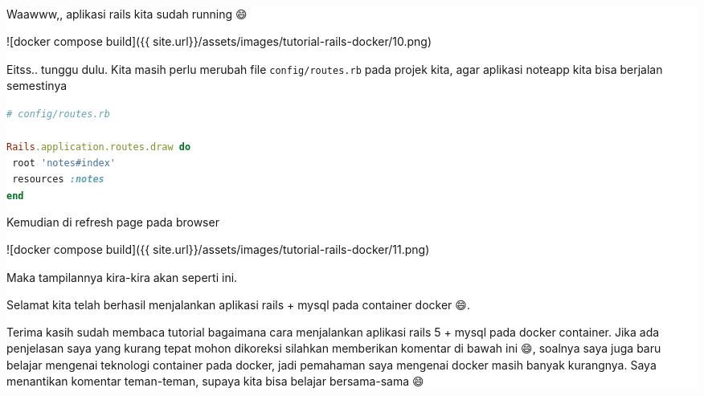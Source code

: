 Waawww,, aplikasi rails kita sudah running :smile:

![docker compose build]({{ site.url}}/assets/images/tutorial-rails-docker/10.png)

Eitss.. tunggu dulu. Kita masih perlu merubah file ```config/routes.rb``` pada projek kita, agar aplikasi noteapp kita bisa berjalan semestinya

```ruby
# config/routes.rb

Rails.application.routes.draw do
 root 'notes#index'
 resources :notes
end

```

Kemudian di refresh page pada browser

![docker compose build]({{ site.url}}/assets/images/tutorial-rails-docker/11.png)

Maka tampilannya kira-kira akan seperti ini. 

Selamat kita telah berhasil menjalankan aplikasi rails + mysql pada container docker :smile:.

Terima kasih sudah membaca tutorial bagaimana cara menjalankan aplikasi rails 5 + mysql pada docker container. Jika ada penjelasan saya yang kurang tepat mohon dikoreksi silahkan memberikan komentar di bawah ini :smile:, soalnya saya juga baru belajar mengenai teknologi container pada docker, jadi pemahaman saya mengenai docker masih banyak kurangnya. Saya menantikan komentar teman-teman, supaya kita bisa belajar bersama-sama :smile:
